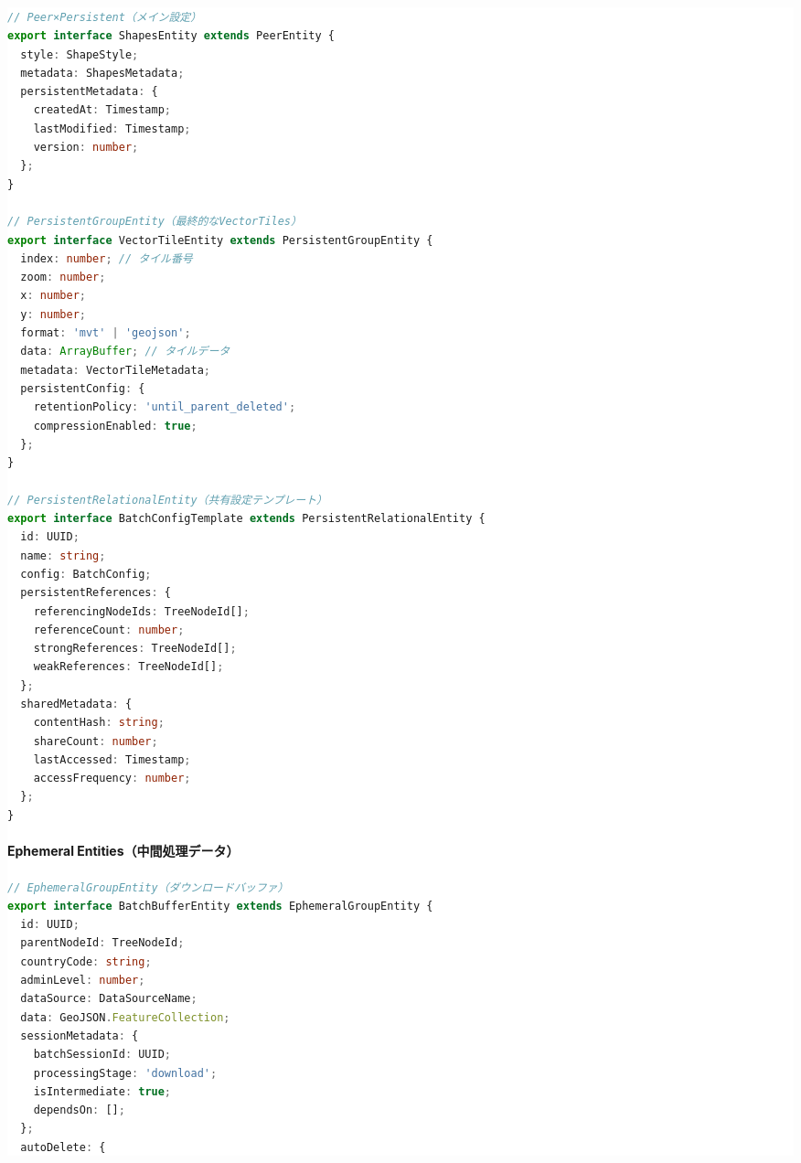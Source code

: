 ```typescript
// Peer×Persistent（メイン設定）
export interface ShapesEntity extends PeerEntity {
  style: ShapeStyle;
  metadata: ShapesMetadata;
  persistentMetadata: {
    createdAt: Timestamp;
    lastModified: Timestamp;
    version: number;
  };
}

// PersistentGroupEntity（最終的なVectorTiles）
export interface VectorTileEntity extends PersistentGroupEntity {
  index: number; // タイル番号
  zoom: number;
  x: number;
  y: number;
  format: 'mvt' | 'geojson';
  data: ArrayBuffer; // タイルデータ
  metadata: VectorTileMetadata;
  persistentConfig: {
    retentionPolicy: 'until_parent_deleted';
    compressionEnabled: true;
  };
}

// PersistentRelationalEntity（共有設定テンプレート）
export interface BatchConfigTemplate extends PersistentRelationalEntity {
  id: UUID;
  name: string;
  config: BatchConfig;
  persistentReferences: {
    referencingNodeIds: TreeNodeId[];
    referenceCount: number;
    strongReferences: TreeNodeId[];
    weakReferences: TreeNodeId[];
  };
  sharedMetadata: {
    contentHash: string;
    shareCount: number;
    lastAccessed: Timestamp;
    accessFrequency: number;
  };
}
```

#### Ephemeral Entities（中間処理データ）

```typescript
// EphemeralGroupEntity（ダウンロードバッファ）
export interface BatchBufferEntity extends EphemeralGroupEntity {
  id: UUID;
  parentNodeId: TreeNodeId;
  countryCode: string;
  adminLevel: number;
  dataSource: DataSourceName;
  data: GeoJSON.FeatureCollection;
  sessionMetadata: {
    batchSessionId: UUID;
    processingStage: 'download';
    isIntermediate: true;
    dependsOn: [];
  };
  autoDelete: {
```